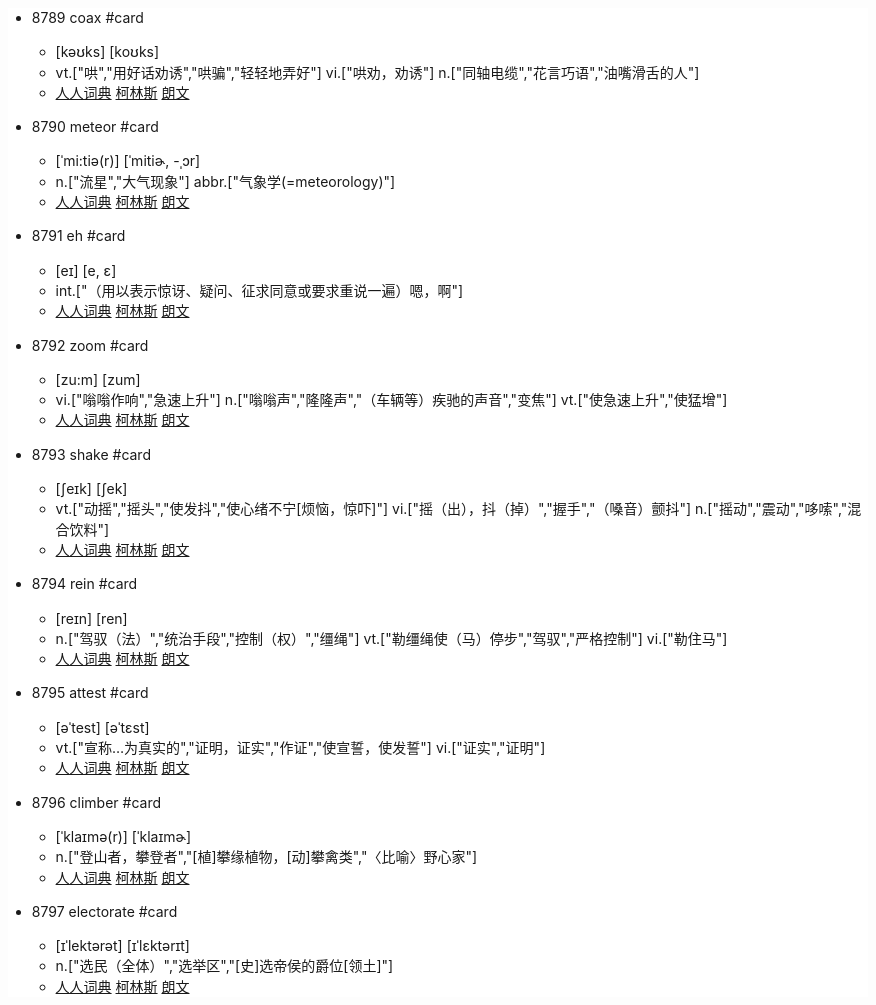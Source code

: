 
- 8789 coax #card
  - [kəʊks]  [koʊks]
  - vt.["哄","用好话劝诱","哄骗","轻轻地弄好"]  vi.["哄劝，劝诱"]  n.["同轴电缆","花言巧语","油嘴滑舌的人"]
  - [人人词典](https://www.91dict.com/words?w=coax) [柯林斯](https://www.collinsdictionary.com/zh/dictionary/english/coax) [朗文](https://www.ldoceonline.com/dictionary/coax)
  

- 8790 meteor #card
  - [ˈmi:tiə(r)]  [ˈmitiɚ, -ˌɔr]
  - n.["流星","大气现象"]  abbr.["气象学(=meteorology)"]
  - [人人词典](https://www.91dict.com/words?w=meteor) [柯林斯](https://www.collinsdictionary.com/zh/dictionary/english/meteor) [朗文](https://www.ldoceonline.com/dictionary/meteor)
  

- 8791 eh #card
  - [eɪ]  [e, ɛ]
  - int.["（用以表示惊讶、疑问、征求同意或要求重说一遍）嗯，啊"]
  - [人人词典](https://www.91dict.com/words?w=eh) [柯林斯](https://www.collinsdictionary.com/zh/dictionary/english/eh) [朗文](https://www.ldoceonline.com/dictionary/eh)
  

- 8792 zoom #card
  - [zu:m]  [zum]
  - vi.["嗡嗡作响","急速上升"]  n.["嗡嗡声","隆隆声","（车辆等）疾驰的声音","变焦"]  vt.["使急速上升","使猛增"]
  - [人人词典](https://www.91dict.com/words?w=zoom) [柯林斯](https://www.collinsdictionary.com/zh/dictionary/english/zoom) [朗文](https://www.ldoceonline.com/dictionary/zoom)
  

- 8793 shake #card
  - [ʃeɪk]  [ʃek]
  - vt.["动摇","摇头","使发抖","使心绪不宁[烦恼，惊吓]"]  vi.["摇（出），抖（掉）","握手","（嗓音）颤抖"]  n.["摇动","震动","哆嗦","混合饮料"]
  - [人人词典](https://www.91dict.com/words?w=shake) [柯林斯](https://www.collinsdictionary.com/zh/dictionary/english/shake) [朗文](https://www.ldoceonline.com/dictionary/shake)
  

- 8794 rein #card
  - [reɪn]  [ren]
  - n.["驾驭（法）","统治手段","控制（权）","缰绳"]  vt.["勒缰绳使（马）停步","驾驭","严格控制"]  vi.["勒住马"]
  - [人人词典](https://www.91dict.com/words?w=rein) [柯林斯](https://www.collinsdictionary.com/zh/dictionary/english/rein) [朗文](https://www.ldoceonline.com/dictionary/rein)
  

- 8795 attest #card
  - [əˈtest]  [əˈtɛst]
  - vt.["宣称…为真实的","证明，证实","作证","使宣誓，使发誓"]  vi.["证实","证明"]
  - [人人词典](https://www.91dict.com/words?w=attest) [柯林斯](https://www.collinsdictionary.com/zh/dictionary/english/attest) [朗文](https://www.ldoceonline.com/dictionary/attest)
  

- 8796 climber #card
  - [ˈklaɪmə(r)]  [ˈklaɪmɚ]
  - n.["登山者，攀登者","[植]攀缘植物，[动]攀禽类","〈比喻〉野心家"]
  - [人人词典](https://www.91dict.com/words?w=climber) [柯林斯](https://www.collinsdictionary.com/zh/dictionary/english/climber) [朗文](https://www.ldoceonline.com/dictionary/climber)
  

- 8797 electorate #card
  - [ɪˈlektərət]  [ɪˈlɛktərɪt]
  - n.["选民（全体）","选举区","[史]选帝侯的爵位[领土]"]
  - [人人词典](https://www.91dict.com/words?w=electorate) [柯林斯](https://www.collinsdictionary.com/zh/dictionary/english/electorate) [朗文](https://www.ldoceonline.com/dictionary/electorate)
  